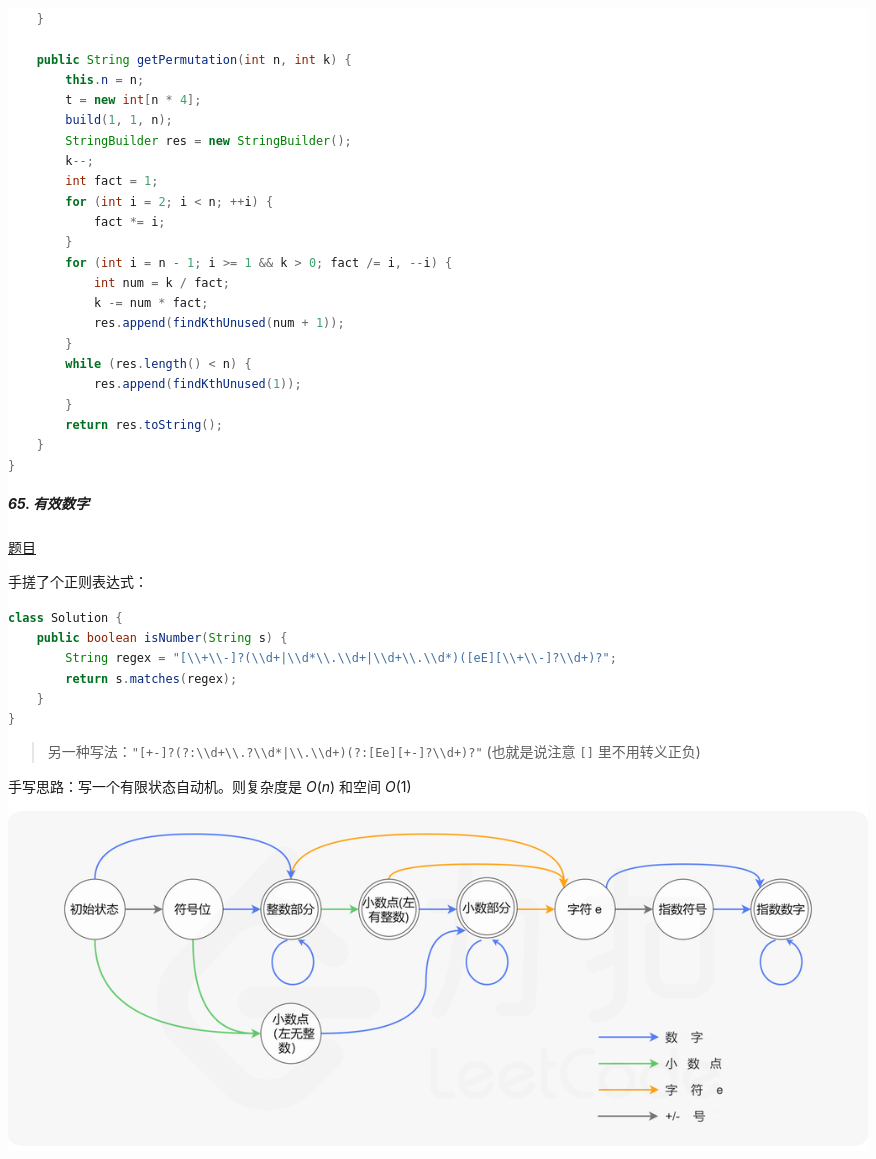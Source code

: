 ```java
    }

    public String getPermutation(int n, int k) {
        this.n = n;
        t = new int[n * 4];
        build(1, 1, n);
        StringBuilder res = new StringBuilder();
        k--;
        int fact = 1;
        for (int i = 2; i < n; ++i) {
            fact *= i;
        }
        for (int i = n - 1; i >= 1 && k > 0; fact /= i, --i) {
            int num = k / fact;
            k -= num * fact;
            res.append(findKthUnused(num + 1));
        }
        while (res.length() < n) {
            res.append(findKthUnused(1));
        }
        return res.toString();
    }
}
```



##### 65\. 有效数字

[题目](https://leetcode.cn/problems/valid-number/)

手搓了个正则表达式：

```java
class Solution {
    public boolean isNumber(String s) {
        String regex = "[\\+\\-]?(\\d+|\\d*\\.\\d+|\\d+\\.\\d*)([eE][\\+\\-]?\\d+)?";
        return s.matches(regex);
    }
}
```

> 另一种写法：`"[+-]?(?:\\d+\\.?\\d*|\\.\\d+)(?:[Ee][+-]?\\d+)?"` (也就是说注意 `[]` 里不用转义正负)

手写思路：写一个有限状态自动机。则复杂度是 $O(n)$ 和空间 $O(1)$

![fig1](img/1.png)
